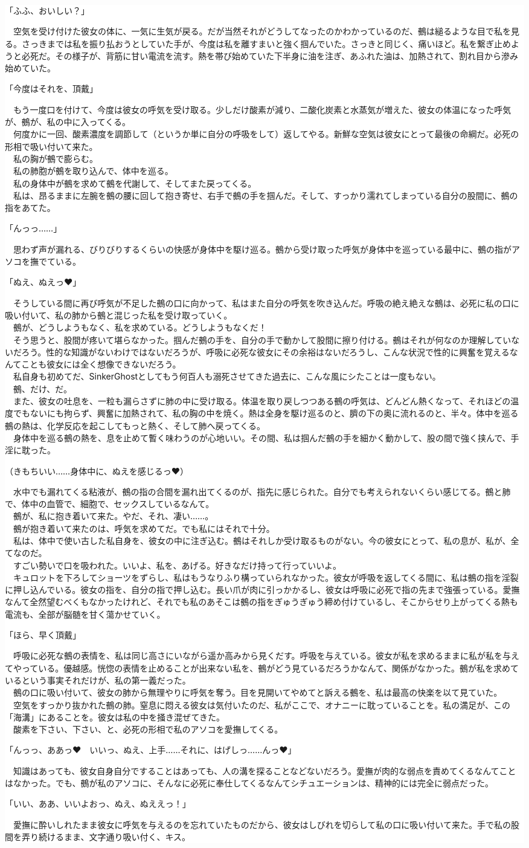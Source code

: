「ふふ、おいしい？」</br>

&emsp;空気を受け付けた彼女の体に、一気に生気が戻る。だが当然それがどうしてなったのかわかっているのだ、鵺は縋るような目で私を見る。さっきまでは私を振り払おうとしていた手が、今度は私を離すまいと強く掴んでいた。さっきと同じく、痛いほど。私を繋ぎ止めようと必死だ。その様子が、背筋に甘い電流を流す。熱を帯び始めていた下半身に油を注ぎ、あふれた油は、加熱されて、割れ目から滲み始めていた。</br>

「今度はそれを、頂戴」</br>

&emsp;もう一度口を付けて、今度は彼女の呼気を受け取る。少しだけ酸素が減り、二酸化炭素と水蒸気が増えた、彼女の体温になった呼気が、鵺が、私の中に入ってくる。</br>
&emsp;何度かに一回、酸素濃度を調節して（というか単に自分の呼吸をして）返してやる。新鮮な空気は彼女にとって最後の命綱だ。必死の形相で吸い付いて来た。</br>
&emsp;私の胸が鵺で膨らむ。</br>
&emsp;私の肺胞が鵺を取り込んで、体中を巡る。</br>
&emsp;私の身体中が鵺を求めて鵺を代謝して、そしてまた戻ってくる。</br>
&emsp;私は、昂るままに左腕を鵺の腰に回して抱き寄せ、右手で鵺の手を掴んだ。そして、すっかり濡れてしまっている自分の股間に、鵺の指をあてた。</br>

「んっっ……」</br>

&emsp;思わず声が漏れる、びりびりするくらいの快感が身体中を駆け巡る。鵺から受け取った呼気が身体中を巡っている最中に、鵺の指がアソコを撫でている。</br>

「ぬえ、ぬえっ♥」</br>

&emsp;そうしている間に再び呼気が不足した鵺の口に向かって、私はまた自分の呼気を吹き込んだ。呼吸の絶え絶えな鵺は、必死に私の口に吸い付いて、私の肺から鵺と混じった私を受け取っていく。</br>
&emsp;鵺が、どうしようもなく、私を求めている。どうしようもなくだ！</br>
&emsp;そう思うと、股間が疼いて堪らなかった。掴んだ鵺の手を、自分の手で動かして股間に擦り付ける。鵺はそれが何なのか理解していないだろう。性的な知識がないわけではないだろうが、呼吸に必死な彼女にその余裕はないだろうし、こんな状況で性的に興奮を覚えるなんてことも彼女には全く想像できないだろう。</br>
&emsp;私自身も初めてだ、SinkerGhostとしてもう何百人も溺死させてきた過去に、こんな風にシたことは一度もない。</br>
&emsp;鵺、だけ、だ。</br>
&emsp;また、彼女の吐息を、一粒も漏らさずに肺の中に受け取る。体温を取り戻しつつある鵺の呼気は、どんどん熱くなって、それほどの温度でもないにも拘らず、興奮に加熱されて、私の胸の中を焼く。熱は全身を駆け巡るのと、臍の下の奥に流れるのと、半々。体中を巡る鵺の熱は、化学反応を起こしてもっと熱く、そして肺へ戻ってくる。</br>
&emsp;身体中を巡る鵺の熱を、息を止めて暫く味わうのが心地いい。その間、私は掴んだ鵺の手を細かく動かして、股の間で強く挟んで、手淫に耽った。</br>

（きもちいい……身体中に、ぬえを感じるっ♥）</br>

&emsp;水中でも漏れてくる粘液が、鵺の指の合間を漏れ出てくるのが、指先に感じられた。自分でも考えられないくらい感じてる。鵺と肺で、体中の血管で、細胞で、セックスしているなんて。</br>
&emsp;鵺が、私に抱き着いて来た。やだ、それ、凄い……。</br>
&emsp;鵺が抱き着いて来たのは、呼気を求めてだ。でも私にはそれで十分。</br>
&emsp;私は、体中で使い古した私自身を、彼女の中に注ぎ込む。鵺はそれしか受け取るものがない。今の彼女にとって、私の息が、私が、全てなのだ。</br>
&emsp;すごい勢いで口を吸われた。いいよ、私を、あげる。好きなだけ持って行っていいよ。</br>
&emsp;キュロットを下ろしてショーツをずらし、私はもうなりふり構っていられなかった。彼女が呼吸を返してくる間に、私は鵺の指を淫裂に押し込んでいる。彼女の指を、自分の指で押し込む。長い爪が肉に引っかかるし、彼女は呼吸に必死で指の先まで強張っている。愛撫なんて全然望むべくもなかったけれど、それでも私のあそこは鵺の指をぎゅうぎゅう締め付けているし、そこからせり上がってくる熱も電流も、全部が脳髄を甘く蕩かせていく。</br>

「ほら、早く頂戴」</br>

&emsp;呼吸に必死な鵺の表情を、私は同じ高さにいながら遥か高みから見くだす。呼吸を与えている。彼女が私を求めるままに私が私を与えてやっている。優越感。恍惚の表情を止めることが出来ない私を、鵺がどう見ているだろうかなんて、関係がなかった。鵺が私を求めているという事実それだけが、私の第一義だった。</br>
&emsp;鵺の口に吸い付いて、彼女の肺から無理やりに呼気を奪う。目を見開いてやめてと訴える鵺を、私は最高の快楽を以て見ていた。</br>
&emsp;空気をすっかり抜かれた鵺の肺。窒息に悶える彼女は気付いたのだ、私がここで、オナニーに耽っていることを。私の満足が、この「海溝」にあることを。彼女は私の中を掻き混ぜてきた。</br>
&emsp;酸素を下さい、下さい、と、必死の形相で私のアソコを愛撫してくる。</br>

「んっっ、ああっ♥&emsp;いいっ、ぬえ、上手……それに、はげしっ……んっ♥」</br>

&emsp;知識はあっても、彼女自身自分ですることはあっても、人の溝を探ることなどないだろう。愛撫が肉的な弱点を責めてくるなんてことはなかった。でも、鵺が私のアソコに、そんなに必死に奉仕してくるなんてシチュエーションは、精神的には完全に弱点だった。</br>

「いい、ああ、いいよおっ、ぬえ、ぬええっ！」</br>

&emsp;愛撫に酔いしれたまま彼女に呼気を与えるのを忘れていたものだから、彼女はしびれを切らして私の口に吸い付いて来た。手で私の股間を弄り続けるまま、文字通り吸い付く、キス。</br>
